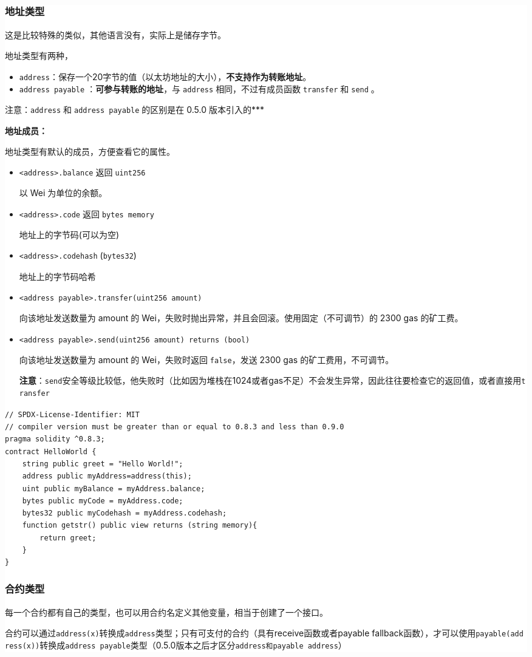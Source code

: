 ### 地址类型

这是比较特殊的类似，其他语言没有，实际上是储存字节。

地址类型有两种，

- `address`：保存一个20字节的值（以太坊地址的大小），**不支持作为转账地址**。
- `address payable` ：**可参与转账的地址**，与 `address` 相同，不过有成员函数 `transfer` 和 `send` 。

注意：`address` 和 `address payable` 的区别是在 0.5.0 版本引入的***

**地址成员：**

地址类型有默认的成员，方便查看它的属性。

- `<address>.balance` 返回 `uint256`

  以 Wei 为单位的余额。

- `<address>.code` 返回 `bytes memory`

  地址上的字节码(可以为空)

- `<address>.codehash` (`bytes32`)

  地址上的字节码哈希

- `<address payable>.transfer(uint256 amount)`

  向该地址发送数量为 amount 的 Wei，失败时抛出异常，并且会回滚。使用固定（不可调节）的 2300 gas 的矿工费。

- `<address payable>.send(uint256 amount) returns (bool)`

  向该地址发送数量为 amount 的 Wei，失败时返回 `false`，发送 2300 gas 的矿工费用，不可调节。

  **注意**：`send`安全等级比较低，他失败时（比如因为堆栈在1024或者gas不足）不会发生异常，因此往往要检查它的返回值，或者直接用`transfer`

```solidity
// SPDX-License-Identifier: MIT
// compiler version must be greater than or equal to 0.8.3 and less than 0.9.0
pragma solidity ^0.8.3;
contract HelloWorld {
    string public greet = "Hello World!";
    address public myAddress=address(this);
    uint public myBalance = myAddress.balance;
    bytes public myCode = myAddress.code;
    bytes32 public myCodehash = myAddress.codehash;
    function getstr() public view returns (string memory){
        return greet;
    }
}
```



### 合约类型

每一个合约都有自己的类型，也可以用合约名定义其他变量，相当于创建了一个接口。

合约可以通过`address(x)`转换成`address`类型；只有可支付的合约（具有receive函数或者payable fallback函数），才可以使用`payable(address(x))`转换成`address payable`类型（0.5.0版本之后才区分`address和payable address`）
